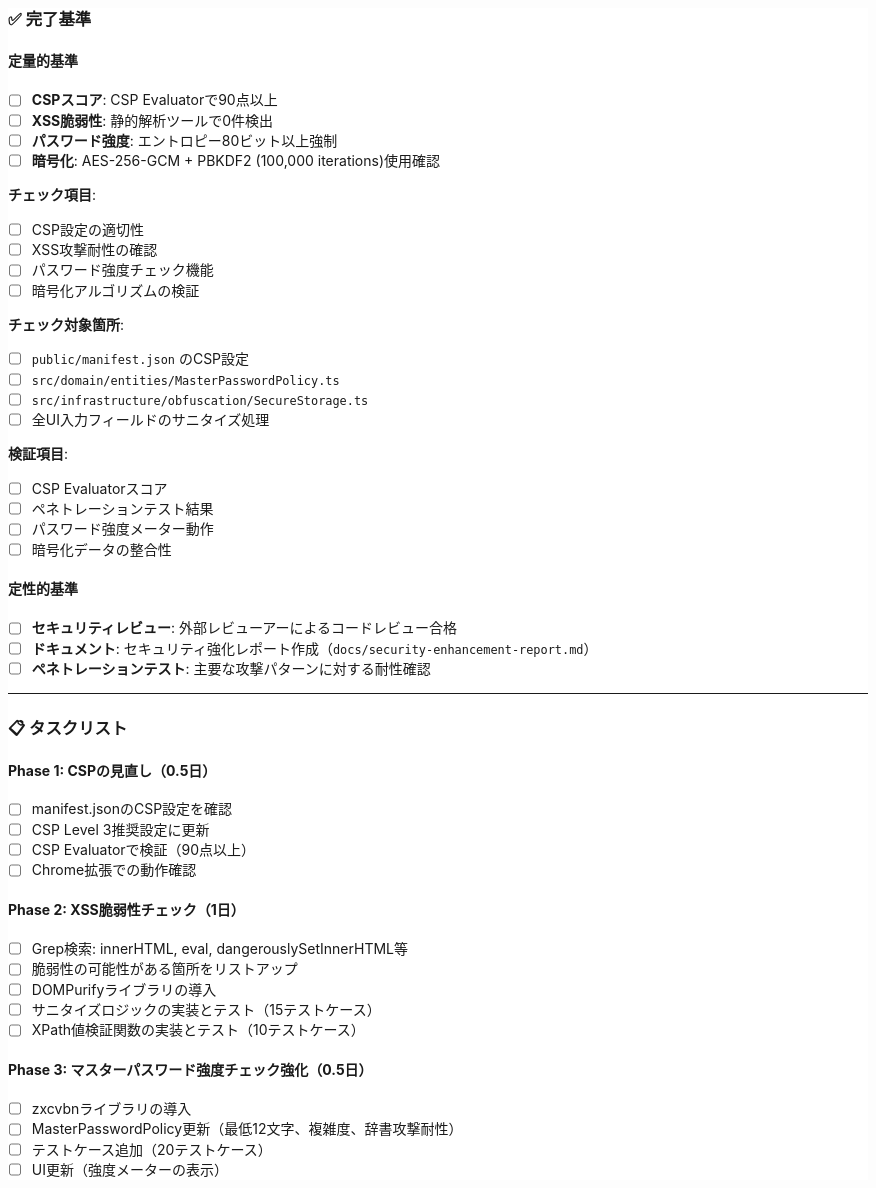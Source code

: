 ### ✅ 完了基準

#### 定量的基準

- [ ] **CSPスコア**: CSP Evaluatorで90点以上
- [ ] **XSS脆弱性**: 静的解析ツールで0件検出
- [ ] **パスワード強度**: エントロピー80ビット以上強制
- [ ] **暗号化**: AES-256-GCM + PBKDF2 (100,000 iterations)使用確認

**チェック項目**:
- [ ] CSP設定の適切性
- [ ] XSS攻撃耐性の確認
- [ ] パスワード強度チェック機能
- [ ] 暗号化アルゴリズムの検証

**チェック対象箇所**:
- [ ] `public/manifest.json` のCSP設定
- [ ] `src/domain/entities/MasterPasswordPolicy.ts`
- [ ] `src/infrastructure/obfuscation/SecureStorage.ts`
- [ ] 全UI入力フィールドのサニタイズ処理

**検証項目**:
- [ ] CSP Evaluatorスコア
- [ ] ペネトレーションテスト結果
- [ ] パスワード強度メーター動作
- [ ] 暗号化データの整合性

#### 定性的基準

- [ ] **セキュリティレビュー**: 外部レビューアーによるコードレビュー合格
- [ ] **ドキュメント**: セキュリティ強化レポート作成（`docs/security-enhancement-report.md`）
- [ ] **ペネトレーションテスト**: 主要な攻撃パターンに対する耐性確認

---

### 📋 タスクリスト

#### Phase 1: CSPの見直し（0.5日）
- [ ] manifest.jsonのCSP設定を確認
- [ ] CSP Level 3推奨設定に更新
- [ ] CSP Evaluatorで検証（90点以上）
- [ ] Chrome拡張での動作確認

#### Phase 2: XSS脆弱性チェック（1日）
- [ ] Grep検索: innerHTML, eval, dangerouslySetInnerHTML等
- [ ] 脆弱性の可能性がある箇所をリストアップ
- [ ] DOMPurifyライブラリの導入
- [ ] サニタイズロジックの実装とテスト（15テストケース）
- [ ] XPath値検証関数の実装とテスト（10テストケース）

#### Phase 3: マスターパスワード強度チェック強化（0.5日）
- [ ] zxcvbnライブラリの導入
- [ ] MasterPasswordPolicy更新（最低12文字、複雑度、辞書攻撃耐性）
- [ ] テストケース追加（20テストケース）
- [ ] UI更新（強度メーターの表示）
